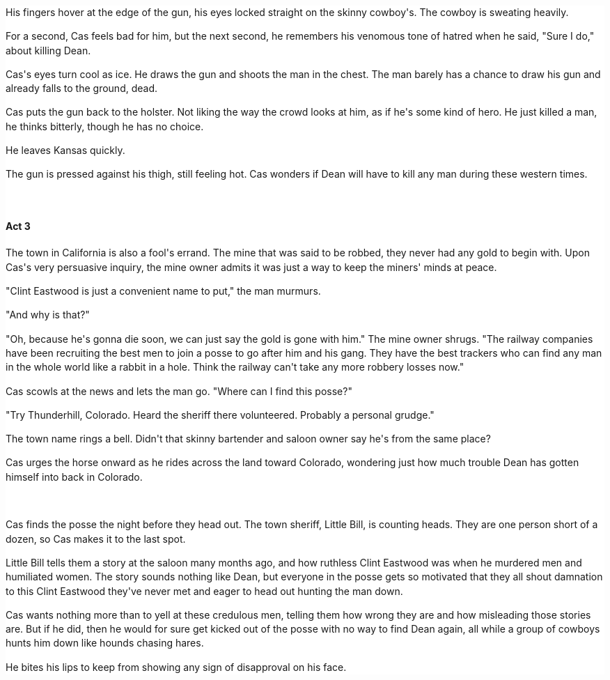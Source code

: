 His fingers hover at the edge of the gun, his eyes locked straight on the skinny cowboy's. The cowboy is sweating heavily.

For a second, Cas feels bad for him, but the next second, he remembers his venomous tone of hatred when he said, "Sure I do," about killing Dean.

Cas's eyes turn cool as ice. He draws the gun and shoots the man in the chest. The man barely has a chance to draw his gun and already falls to the ground, dead.

Cas puts the gun back to the holster. Not liking the way the crowd looks at him, as if he's some kind of hero. He just killed a man, he thinks bitterly, though he has no choice.

He leaves Kansas quickly.

The gun is pressed against his thigh, still feeling hot. Cas wonders if Dean will have to kill any man during these western times.

<br>

#### Act 3

The town in California is also a fool's errand. The mine that was said to be robbed, they never had any gold to begin with. Upon Cas's very persuasive inquiry, the mine owner admits it was just a way to keep the miners' minds at peace.

"Clint Eastwood is just a convenient name to put," the man murmurs.

"And why is that?"

"Oh, because he's gonna die soon, we can just say the gold is gone with him." The mine owner shrugs. "The railway companies have been recruiting the best men to join a posse to go after him and his gang. They have the best trackers who can find any man in the whole world like a rabbit in a hole. Think the railway can't take any more robbery losses now."

Cas scowls at the news and lets the man go. "Where can I find this posse?"

"Try Thunderhill, Colorado. Heard the sheriff there volunteered. Probably a personal grudge."

The town name rings a bell. Didn't that skinny bartender and saloon owner say he's from the same place?

Cas urges the horse onward as he rides across the land toward Colorado, wondering just how much trouble Dean has gotten himself into back in Colorado.

<br>

Cas finds the posse the night before they head out. The town sheriff, Little Bill, is counting heads. They are one person short of a dozen, so Cas makes it to the last spot.

Little Bill tells them a story at the saloon many months ago, and how ruthless Clint Eastwood was when he murdered men and humiliated women. The story sounds nothing like Dean, but everyone in the posse gets so motivated that they all shout damnation to this Clint Eastwood they've never met and eager to head out hunting the man down.

Cas wants nothing more than to yell at these credulous men, telling them how wrong they are and how misleading those stories are. But if he did, then he would for sure get kicked out of the posse with no way to find Dean again, all while a group of cowboys hunts him down like hounds chasing hares.

He bites his lips to keep from showing any sign of disapproval on his face.
